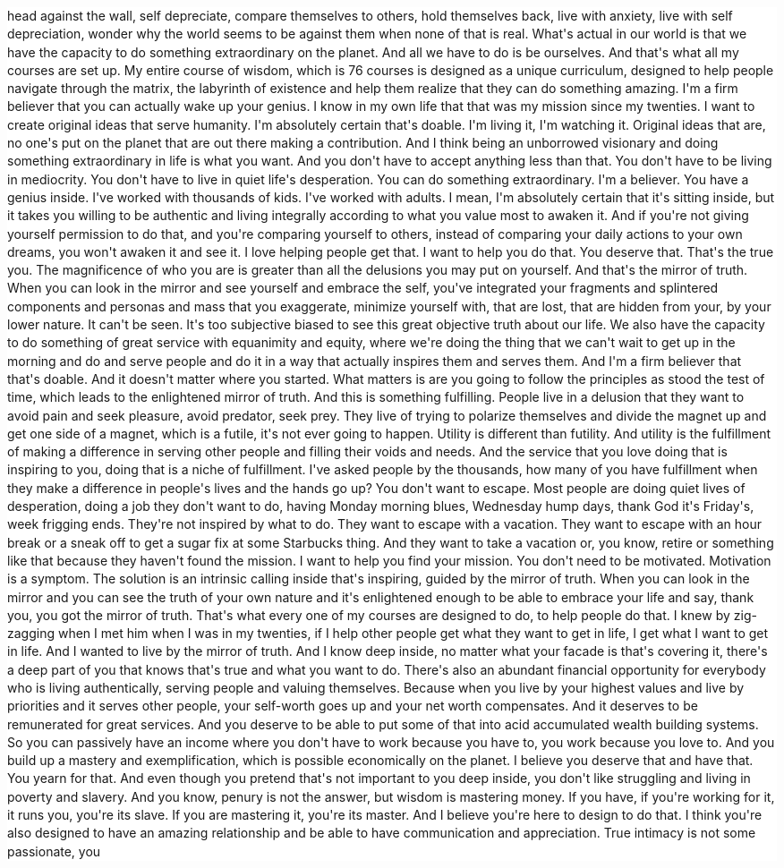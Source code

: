 head against the wall, self depreciate, compare themselves to others, hold themselves back, live with anxiety, live with self depreciation, wonder why the world seems to be against them when none of that is real. What's actual in our world is that we have the capacity to do something extraordinary on the planet. And all we have to do is be ourselves. And that's what all my courses are set up. My entire course of wisdom, which is 76 courses is designed as a unique curriculum, designed to help people navigate through the matrix, the labyrinth of existence and help them realize that they can do something amazing. I'm a firm believer that you can actually wake up your genius. I know in my own life that that was my mission since my twenties. I want to create original ideas that serve humanity. I'm absolutely certain that's doable. I'm living it, I'm watching it. Original ideas that are, no one's put on the planet that are out there making a contribution. And I think being an unborrowed visionary and doing something extraordinary in life is what you want. And you don't have to accept anything less than that. You don't have to be living in mediocrity. You don't have to live in quiet life's desperation. You can do something extraordinary. I'm a believer. You have a genius inside. I've worked with thousands of kids. I've worked with adults. I mean, I'm absolutely certain that it's sitting inside, but it takes you willing to be authentic and living integrally according to what you value most to awaken it. And if you're not giving yourself permission to do that, and you're comparing yourself to others, instead of comparing your daily actions to your own dreams, you won't awaken it and see it. I love helping people get that. I want to help you do that. You deserve that. That's the true you. The magnificence of who you are is greater than all the delusions you may put on yourself. And that's the mirror of truth. When you can look in the mirror and see yourself and embrace the self, you've integrated your fragments and splintered components and personas and mass that you exaggerate, minimize yourself with, that are lost, that are hidden from your, by your lower nature. It can't be seen. It's too subjective biased to see this great objective truth about our life. We also have the capacity to do something of great service with equanimity and equity, where we're doing the thing that we can't wait to get up in the morning and do and serve people and do it in a way that actually inspires them and serves them. And I'm a firm believer that that's doable. And it doesn't matter where you started. What matters is are you going to follow the principles as stood the test of time, which leads to the enlightened mirror of truth. And this is something fulfilling. People live in a delusion that they want to avoid pain and seek pleasure, avoid predator, seek prey. They live of trying to polarize themselves and divide the magnet up and get one side of a magnet, which is a futile, it's not ever going to happen. Utility is different than futility. And utility is the fulfillment of making a difference in serving other people and filling their voids and needs. And the service that you love doing that is inspiring to you, doing that is a niche of fulfillment. I've asked people by the thousands, how many of you have fulfillment when they make a difference in people's lives and the hands go up? You don't want to escape. Most people are doing quiet lives of desperation, doing a job they don't want to do, having Monday morning blues, Wednesday hump days, thank God it's Friday's, week frigging ends. They're not inspired by what to do. They want to escape with a vacation. They want to escape with an hour break or a sneak off to get a sugar fix at some Starbucks thing. And they want to take a vacation or, you know, retire or something like that because they haven't found the mission. I want to help you find your mission. You don't need to be motivated. Motivation is a symptom. The solution is an intrinsic calling inside that's inspiring, guided by the mirror of truth. When you can look in the mirror and you can see the truth of your own nature and it's enlightened enough to be able to embrace your life and say, thank you, you got the mirror of truth. That's what every one of my courses are designed to do, to help people do that. I knew by zig-zagging when I met him when I was in my twenties, if I help other people get what they want to get in life, I get what I want to get in life. And I wanted to live by the mirror of truth. And I know deep inside, no matter what your facade is that's covering it, there's a deep part of you that knows that's true and what you want to do. There's also an abundant financial opportunity for everybody who is living authentically, serving people and valuing themselves. Because when you live by your highest values and live by priorities and it serves other people, your self-worth goes up and your net worth compensates. And it deserves to be remunerated for great services. And you deserve to be able to put some of that into acid accumulated wealth building systems. So you can passively have an income where you don't have to work because you have to, you work because you love to. And you build up a mastery and exemplification, which is possible economically on the planet. I believe you deserve that and have that. You yearn for that. And even though you pretend that's not important to you deep inside, you don't like struggling and living in poverty and slavery. And you know, penury is not the answer, but wisdom is mastering money. If you have, if you're working for it, it runs you, you're its slave. If you are mastering it, you're its master. And I believe you're here to design to do that. I think you're also designed to have an amazing relationship and be able to have communication and appreciation. True intimacy is not some passionate, you